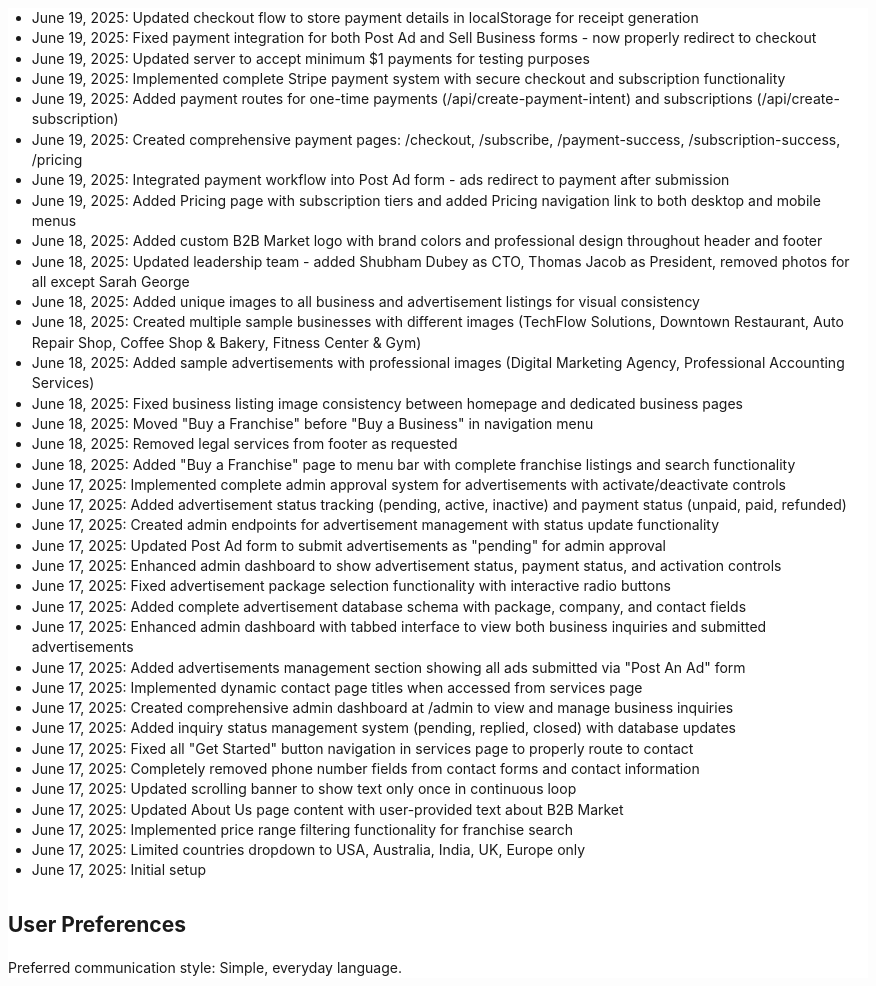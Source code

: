 - June 19, 2025: Updated checkout flow to store payment details in localStorage for receipt generation
- June 19, 2025: Fixed payment integration for both Post Ad and Sell Business forms - now properly redirect to checkout
- June 19, 2025: Updated server to accept minimum $1 payments for testing purposes
- June 19, 2025: Implemented complete Stripe payment system with secure checkout and subscription functionality
- June 19, 2025: Added payment routes for one-time payments (/api/create-payment-intent) and subscriptions (/api/create-subscription)
- June 19, 2025: Created comprehensive payment pages: /checkout, /subscribe, /payment-success, /subscription-success, /pricing
- June 19, 2025: Integrated payment workflow into Post Ad form - ads redirect to payment after submission
- June 19, 2025: Added Pricing page with subscription tiers and added Pricing navigation link to both desktop and mobile menus
- June 18, 2025: Added custom B2B Market logo with brand colors and professional design throughout header and footer
- June 18, 2025: Updated leadership team - added Shubham Dubey as CTO, Thomas Jacob as President, removed photos for all except Sarah George
- June 18, 2025: Added unique images to all business and advertisement listings for visual consistency
- June 18, 2025: Created multiple sample businesses with different images (TechFlow Solutions, Downtown Restaurant, Auto Repair Shop, Coffee Shop & Bakery, Fitness Center & Gym)
- June 18, 2025: Added sample advertisements with professional images (Digital Marketing Agency, Professional Accounting Services)
- June 18, 2025: Fixed business listing image consistency between homepage and dedicated business pages
- June 18, 2025: Moved "Buy a Franchise" before "Buy a Business" in navigation menu
- June 18, 2025: Removed legal services from footer as requested
- June 18, 2025: Added "Buy a Franchise" page to menu bar with complete franchise listings and search functionality
- June 17, 2025: Implemented complete admin approval system for advertisements with activate/deactivate controls
- June 17, 2025: Added advertisement status tracking (pending, active, inactive) and payment status (unpaid, paid, refunded)
- June 17, 2025: Created admin endpoints for advertisement management with status update functionality
- June 17, 2025: Updated Post Ad form to submit advertisements as "pending" for admin approval
- June 17, 2025: Enhanced admin dashboard to show advertisement status, payment status, and activation controls
- June 17, 2025: Fixed advertisement package selection functionality with interactive radio buttons
- June 17, 2025: Added complete advertisement database schema with package, company, and contact fields
- June 17, 2025: Enhanced admin dashboard with tabbed interface to view both business inquiries and submitted advertisements
- June 17, 2025: Added advertisements management section showing all ads submitted via "Post An Ad" form
- June 17, 2025: Implemented dynamic contact page titles when accessed from services page
- June 17, 2025: Created comprehensive admin dashboard at /admin to view and manage business inquiries
- June 17, 2025: Added inquiry status management system (pending, replied, closed) with database updates
- June 17, 2025: Fixed all "Get Started" button navigation in services page to properly route to contact
- June 17, 2025: Completely removed phone number fields from contact forms and contact information
- June 17, 2025: Updated scrolling banner to show text only once in continuous loop
- June 17, 2025: Updated About Us page content with user-provided text about B2B Market
- June 17, 2025: Implemented price range filtering functionality for franchise search
- June 17, 2025: Limited countries dropdown to USA, Australia, India, UK, Europe only
- June 17, 2025: Initial setup

## User Preferences

Preferred communication style: Simple, everyday language.